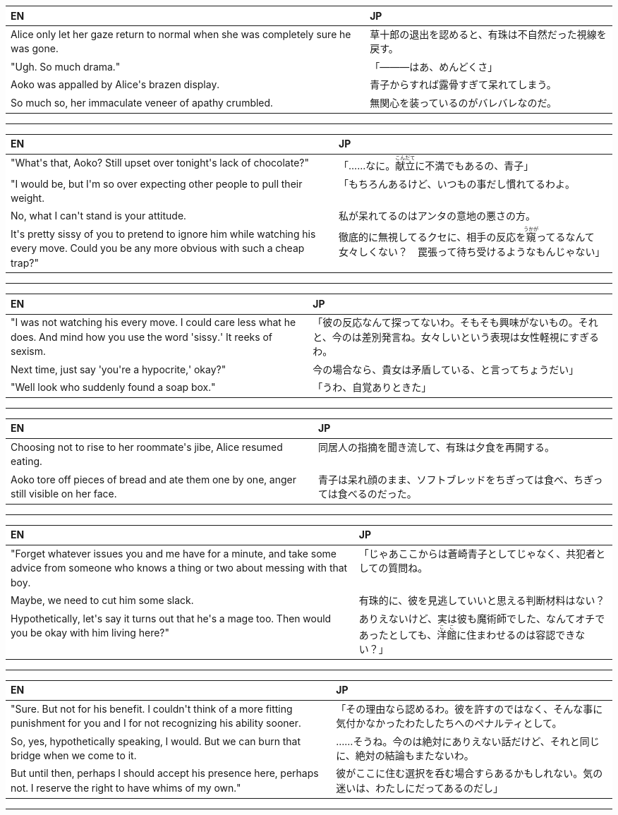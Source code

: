   
|EN|JP|  
|:--------|:--------|  
|Alice only let her gaze return to normal when she was completely sure he was gone.|草十郎の退出を認めると、有珠は不自然だった視線を戻す。|  
|"Ugh. So much drama."|「―――はあ、めんどくさ」|  
|Aoko was appalled by Alice's brazen display.|青子からすれば露骨すぎて呆れてしまう。|  
|So much so, her immaculate veneer of apathy crumbled.|無関心を装っているのがバレバレなのだ。|  
  
---  
  
|EN|JP|  
|:--------|:--------|  
|"What's that, Aoko? Still upset over tonight's lack of chocolate?"|「……なに。<ruby>献立<rt>こんだて</rt></ruby>に不満でもあるの、青子」|  
|"I would be, but I'm so over expecting other people to pull their weight.|「もちろんあるけど、いつもの事だし慣れてるわよ。|  
|No, what I can't stand is your attitude.|私が呆れてるのはアンタの意地の悪さの方。|  
|It's pretty sissy of you to pretend to ignore him while watching his every move. Could you be any more obvious with such a cheap trap?"|徹底的に無視してるクセに、相手の反応を<ruby>窺<rt>うかが</rt></ruby>ってるなんて女々しくない？　罠張って待ち受けるようなもんじゃない」|  
  
---  
  
|EN|JP|  
|:--------|:--------|  
|"I was not watching his every move. I could care less what he does. And mind how you use the word 'sissy.' It reeks of sexism.|「彼の反応なんて探ってないわ。そもそも興味がないもの。それと、今のは差別発言ね。女々しいという表現は女性軽視にすぎるわ。|  
|Next time, just say 'you're a hypocrite,' okay?"|今の場合なら、貴女は矛盾している、と言ってちょうだい」|  
|"Well look who suddenly found a soap box."|「うわ、自覚ありときた」|  
  
---  
  
|EN|JP|  
|:--------|:--------|  
|Choosing not to rise to her roommate's jibe, Alice resumed eating.|同居人の指摘を聞き流して、有珠は夕食を再開する。|  
|Aoko tore off pieces of bread and ate them one by one, anger still visible on her face.|青子は呆れ顔のまま、ソフトブレッドをちぎっては食べ、ちぎっては食べるのだった。|  
  
---  
  
|EN|JP|  
|:--------|:--------|  
|"Forget whatever issues you and me have for a minute, and take some advice from someone who knows a thing or two about messing with that boy.|「じゃあここからは蒼崎青子としてじゃなく、共犯者としての質問ね。|  
|Maybe, we need to cut him some slack.|有珠的に、彼を見逃していいと思える判断材料はない？|  
|Hypothetically, let's say it turns out that he's a mage too. Then would you be okay with him living here?"|ありえないけど、実は彼も魔術師でした、なんてオチであったとしても、<ruby>洋<rt>こ</rt></ruby><ruby>館<rt>こ</rt></ruby>に住まわせるのは容認できない？」|  
  
---  
  
|EN|JP|  
|:--------|:--------|  
|"Sure. But not for his benefit. I couldn't think of a more fitting punishment for you and I for not recognizing his ability sooner.|「その理由なら認めるわ。彼を許すのではなく、そんな事に気付かなかったわたしたちへのペナルティとして。|  
|So, yes, hypothetically speaking, I would. But we can burn that bridge when we come to it.|……そうね。今のは絶対にありえない話だけど、それと同じに、絶対の結論もまたないわ。|  
|But until then, perhaps I should accept his presence here, perhaps not. I reserve the right to have whims of my own."|彼がここに住む選択を呑む場合すらあるかもしれない。気の迷いは、わたしにだってあるのだし」|  
  
---  
